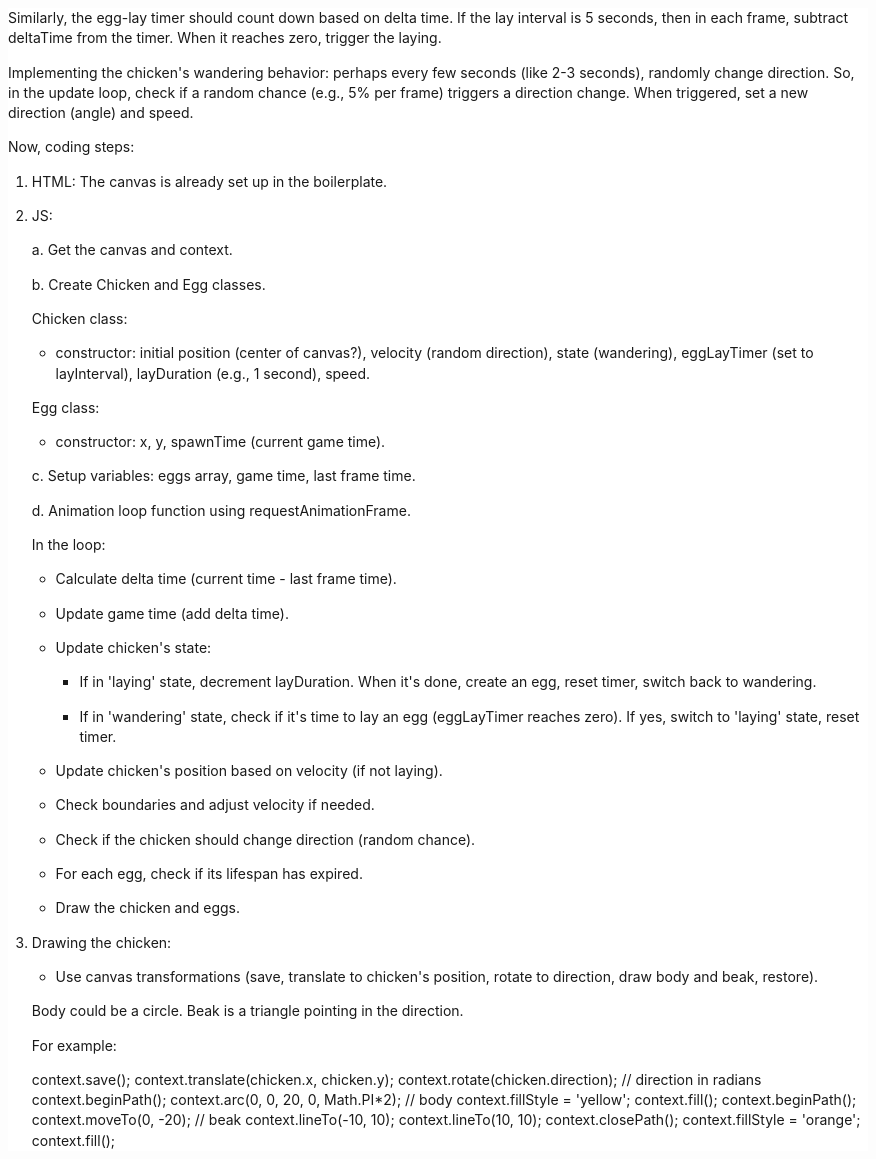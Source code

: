 Similarly, the egg-lay timer should count down based on delta time. If the lay interval is 5 seconds, then in each frame, subtract deltaTime from the timer. When it reaches zero, trigger the laying.

Implementing the chicken's wandering behavior: perhaps every few seconds (like 2-3 seconds), randomly change direction. So, in the update loop, check if a random chance (e.g., 5% per frame) triggers a direction change. When triggered, set a new direction (angle) and speed.

Now, coding steps:

1. HTML: The canvas is already set up in the boilerplate.

2. JS:

   a. Get the canvas and context.

   b. Create Chicken and Egg classes.

   Chicken class:
   - constructor: initial position (center of canvas?), velocity (random direction), state (wandering), eggLayTimer (set to layInterval), layDuration (e.g., 1 second), speed.

   Egg class:
   - constructor: x, y, spawnTime (current game time).

   c. Setup variables: eggs array, game time, last frame time.

   d. Animation loop function using requestAnimationFrame.

   In the loop:

   - Calculate delta time (current time - last frame time).

   - Update game time (add delta time).

   - Update chicken's state:

      - If in 'laying' state, decrement layDuration. When it's done, create an egg, reset timer, switch back to wandering.

      - If in 'wandering' state, check if it's time to lay an egg (eggLayTimer reaches zero). If yes, switch to 'laying' state, reset timer.

   - Update chicken's position based on velocity (if not laying).

   - Check boundaries and adjust velocity if needed.

   - Check if the chicken should change direction (random chance).

   - For each egg, check if its lifespan has expired.

   - Draw the chicken and eggs.

3. Drawing the chicken:

   - Use canvas transformations (save, translate to chicken's position, rotate to direction, draw body and beak, restore).

   Body could be a circle. Beak is a triangle pointing in the direction.

   For example:

   context.save();
   context.translate(chicken.x, chicken.y);
   context.rotate(chicken.direction); // direction in radians
   context.beginPath();
   context.arc(0, 0, 20, 0, Math.PI*2); // body
   context.fillStyle = 'yellow';
   context.fill();
   context.beginPath();
   context.moveTo(0, -20); // beak
   context.lineTo(-10, 10);
   context.lineTo(10, 10);
   context.closePath();
   context.fillStyle = 'orange';
   context.fill();